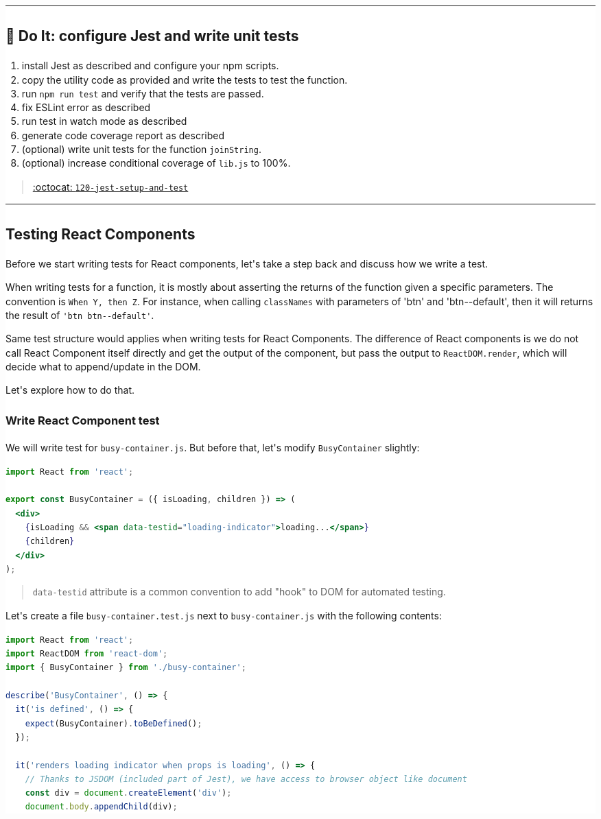 <hr >

## :pencil: Do It: configure Jest and write unit tests

1. install Jest as described and configure your npm scripts.
1. copy the utility code as provided and write the tests to test the function.
1. run `npm run test` and verify that the tests are passed.
1. fix ESLint error as described
1. run test in watch mode as described
1. generate code coverage report as described
1. (optional) write unit tests for the function `joinString`.
1. (optional) increase conditional coverage of `lib.js` to 100%.

> [:octocat: `120-jest-setup-and-test`](https://github.com/malcolm-kee/react-movie-app/tree/120-jest-setup-and-test)

<hr >

## Testing React Components

Before we start writing tests for React components, let's take a step back and discuss how we write a test.

When writing tests for a function, it is mostly about asserting the returns of the function given a specific parameters. The convention is `When Y, then Z`. For instance, when calling `classNames` with parameters of 'btn' and 'btn--default', then it will returns the result of `'btn btn--default'`.

Same test structure would applies when writing tests for React Components. The difference of React components is we do not call React Component itself directly and get the output of the component, but pass the output to `ReactDOM.render`, which will decide what to append/update in the DOM.

Let's explore how to do that.

### Write React Component test

We will write test for `busy-container.js`. But before that, let's modify `BusyContainer` slightly:

```jsx
import React from 'react';

export const BusyContainer = ({ isLoading, children }) => (
  <div>
    {isLoading && <span data-testid="loading-indicator">loading...</span>}
    {children}
  </div>
);
```

> `data-testid` attribute is a common convention to add "hook" to DOM for automated testing.

Let's create a file `busy-container.test.js` next to `busy-container.js` with the following contents:

```jsx
import React from 'react';
import ReactDOM from 'react-dom';
import { BusyContainer } from './busy-container';

describe('BusyContainer', () => {
  it('is defined', () => {
    expect(BusyContainer).toBeDefined();
  });

  it('renders loading indicator when props is loading', () => {
    // Thanks to JSDOM (included part of Jest), we have access to browser object like document
    const div = document.createElement('div');
    document.body.appendChild(div);

```